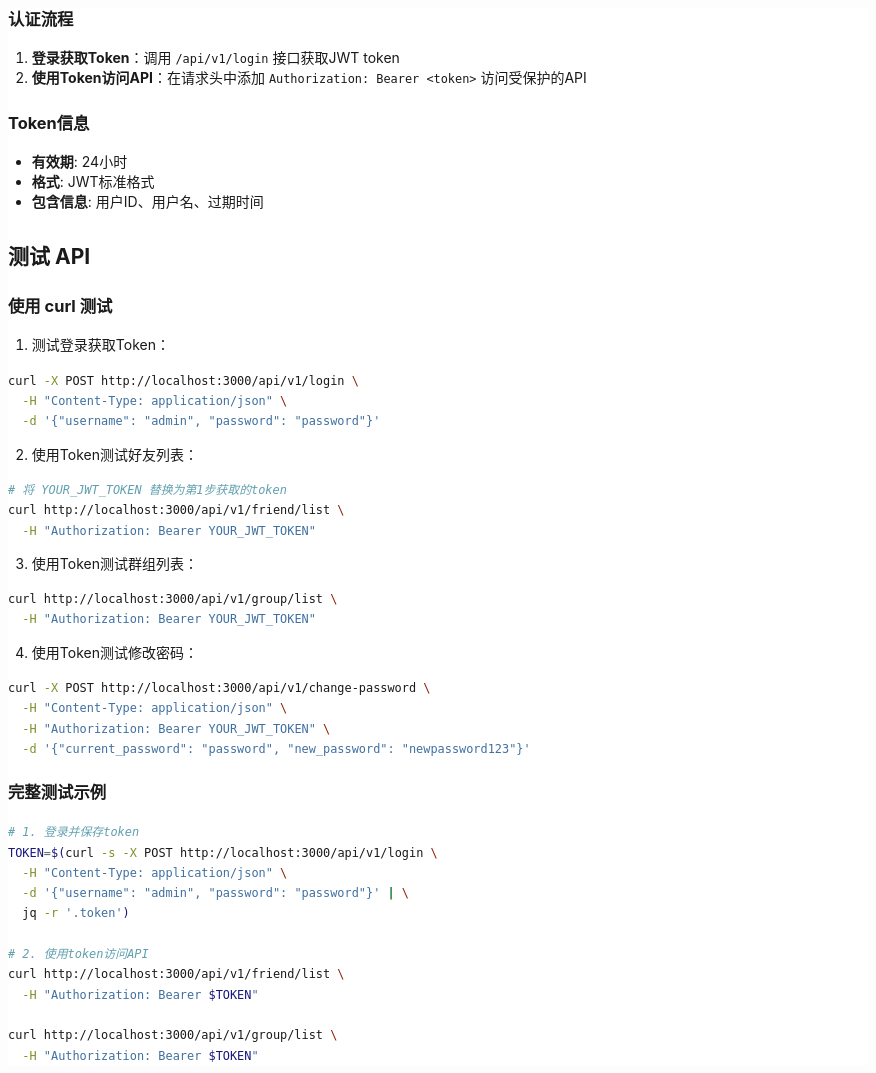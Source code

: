 ### 认证流程

1. **登录获取Token**：调用 `/api/v1/login` 接口获取JWT token
2. **使用Token访问API**：在请求头中添加 `Authorization: Bearer <token>` 访问受保护的API

### Token信息

- **有效期**: 24小时
- **格式**: JWT标准格式
- **包含信息**: 用户ID、用户名、过期时间

## 测试 API

### 使用 curl 测试

1. 测试登录获取Token：
```bash
curl -X POST http://localhost:3000/api/v1/login \
  -H "Content-Type: application/json" \
  -d '{"username": "admin", "password": "password"}'
```

2. 使用Token测试好友列表：
```bash
# 将 YOUR_JWT_TOKEN 替换为第1步获取的token
curl http://localhost:3000/api/v1/friend/list \
  -H "Authorization: Bearer YOUR_JWT_TOKEN"
```

3. 使用Token测试群组列表：
```bash
curl http://localhost:3000/api/v1/group/list \
  -H "Authorization: Bearer YOUR_JWT_TOKEN"
```

4. 使用Token测试修改密码：
```bash
curl -X POST http://localhost:3000/api/v1/change-password \
  -H "Content-Type: application/json" \
  -H "Authorization: Bearer YOUR_JWT_TOKEN" \
  -d '{"current_password": "password", "new_password": "newpassword123"}'
```

### 完整测试示例

```bash
# 1. 登录并保存token
TOKEN=$(curl -s -X POST http://localhost:3000/api/v1/login \
  -H "Content-Type: application/json" \
  -d '{"username": "admin", "password": "password"}' | \
  jq -r '.token')

# 2. 使用token访问API
curl http://localhost:3000/api/v1/friend/list \
  -H "Authorization: Bearer $TOKEN"

curl http://localhost:3000/api/v1/group/list \
  -H "Authorization: Bearer $TOKEN"
```
